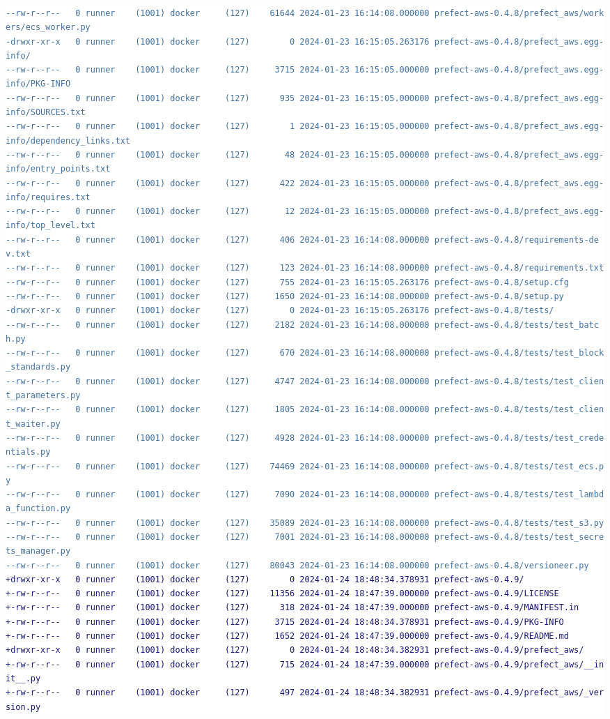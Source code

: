 ```diff
--rw-r--r--   0 runner    (1001) docker     (127)    61644 2024-01-23 16:14:08.000000 prefect-aws-0.4.8/prefect_aws/workers/ecs_worker.py
-drwxr-xr-x   0 runner    (1001) docker     (127)        0 2024-01-23 16:15:05.263176 prefect-aws-0.4.8/prefect_aws.egg-info/
--rw-r--r--   0 runner    (1001) docker     (127)     3715 2024-01-23 16:15:05.000000 prefect-aws-0.4.8/prefect_aws.egg-info/PKG-INFO
--rw-r--r--   0 runner    (1001) docker     (127)      935 2024-01-23 16:15:05.000000 prefect-aws-0.4.8/prefect_aws.egg-info/SOURCES.txt
--rw-r--r--   0 runner    (1001) docker     (127)        1 2024-01-23 16:15:05.000000 prefect-aws-0.4.8/prefect_aws.egg-info/dependency_links.txt
--rw-r--r--   0 runner    (1001) docker     (127)       48 2024-01-23 16:15:05.000000 prefect-aws-0.4.8/prefect_aws.egg-info/entry_points.txt
--rw-r--r--   0 runner    (1001) docker     (127)      422 2024-01-23 16:15:05.000000 prefect-aws-0.4.8/prefect_aws.egg-info/requires.txt
--rw-r--r--   0 runner    (1001) docker     (127)       12 2024-01-23 16:15:05.000000 prefect-aws-0.4.8/prefect_aws.egg-info/top_level.txt
--rw-r--r--   0 runner    (1001) docker     (127)      406 2024-01-23 16:14:08.000000 prefect-aws-0.4.8/requirements-dev.txt
--rw-r--r--   0 runner    (1001) docker     (127)      123 2024-01-23 16:14:08.000000 prefect-aws-0.4.8/requirements.txt
--rw-r--r--   0 runner    (1001) docker     (127)      755 2024-01-23 16:15:05.263176 prefect-aws-0.4.8/setup.cfg
--rw-r--r--   0 runner    (1001) docker     (127)     1650 2024-01-23 16:14:08.000000 prefect-aws-0.4.8/setup.py
-drwxr-xr-x   0 runner    (1001) docker     (127)        0 2024-01-23 16:15:05.263176 prefect-aws-0.4.8/tests/
--rw-r--r--   0 runner    (1001) docker     (127)     2182 2024-01-23 16:14:08.000000 prefect-aws-0.4.8/tests/test_batch.py
--rw-r--r--   0 runner    (1001) docker     (127)      670 2024-01-23 16:14:08.000000 prefect-aws-0.4.8/tests/test_block_standards.py
--rw-r--r--   0 runner    (1001) docker     (127)     4747 2024-01-23 16:14:08.000000 prefect-aws-0.4.8/tests/test_client_parameters.py
--rw-r--r--   0 runner    (1001) docker     (127)     1805 2024-01-23 16:14:08.000000 prefect-aws-0.4.8/tests/test_client_waiter.py
--rw-r--r--   0 runner    (1001) docker     (127)     4928 2024-01-23 16:14:08.000000 prefect-aws-0.4.8/tests/test_credentials.py
--rw-r--r--   0 runner    (1001) docker     (127)    74469 2024-01-23 16:14:08.000000 prefect-aws-0.4.8/tests/test_ecs.py
--rw-r--r--   0 runner    (1001) docker     (127)     7090 2024-01-23 16:14:08.000000 prefect-aws-0.4.8/tests/test_lambda_function.py
--rw-r--r--   0 runner    (1001) docker     (127)    35089 2024-01-23 16:14:08.000000 prefect-aws-0.4.8/tests/test_s3.py
--rw-r--r--   0 runner    (1001) docker     (127)     7001 2024-01-23 16:14:08.000000 prefect-aws-0.4.8/tests/test_secrets_manager.py
--rw-r--r--   0 runner    (1001) docker     (127)    80043 2024-01-23 16:14:08.000000 prefect-aws-0.4.8/versioneer.py
+drwxr-xr-x   0 runner    (1001) docker     (127)        0 2024-01-24 18:48:34.378931 prefect-aws-0.4.9/
+-rw-r--r--   0 runner    (1001) docker     (127)    11356 2024-01-24 18:47:39.000000 prefect-aws-0.4.9/LICENSE
+-rw-r--r--   0 runner    (1001) docker     (127)      318 2024-01-24 18:47:39.000000 prefect-aws-0.4.9/MANIFEST.in
+-rw-r--r--   0 runner    (1001) docker     (127)     3715 2024-01-24 18:48:34.378931 prefect-aws-0.4.9/PKG-INFO
+-rw-r--r--   0 runner    (1001) docker     (127)     1652 2024-01-24 18:47:39.000000 prefect-aws-0.4.9/README.md
+drwxr-xr-x   0 runner    (1001) docker     (127)        0 2024-01-24 18:48:34.382931 prefect-aws-0.4.9/prefect_aws/
+-rw-r--r--   0 runner    (1001) docker     (127)      715 2024-01-24 18:47:39.000000 prefect-aws-0.4.9/prefect_aws/__init__.py
+-rw-r--r--   0 runner    (1001) docker     (127)      497 2024-01-24 18:48:34.382931 prefect-aws-0.4.9/prefect_aws/_version.py
```